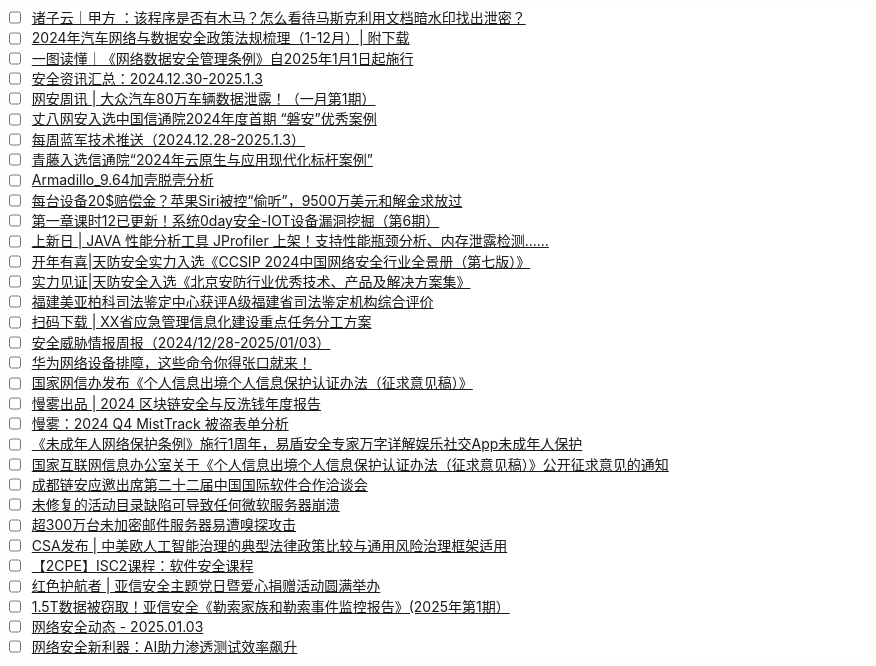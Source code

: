   - [ ] [诸子云｜甲方 ：该程序是否有木马？怎么看待马斯克利用文档暗水印找出泄密？](https://mp.weixin.qq.com/s?__biz=MzU5ODgzNTExOQ==&mid=2247634059&idx=3&sn=35a75d7a4a85abf6d5601b3a7cb37026)
  - [ ] [2024年汽车网络与数据安全政策法规梳理（1-12月）| 附下载](https://mp.weixin.qq.com/s?__biz=MzIzOTc2OTAxMg==&mid=2247548325&idx=1&sn=0be0822e720cd12c834f1803358c9ed3)
  - [ ] [一图读懂｜《网络数据安全管理条例》自2025年1月1日起施行](https://mp.weixin.qq.com/s?__biz=MzIzOTc2OTAxMg==&mid=2247548325&idx=2&sn=26f7f814c61ff499a7abbc686389a50a)
  - [ ] [安全资讯汇总：2024.12.30-2025.1.3](https://mp.weixin.qq.com/s?__biz=MzA4MTE0MTEwNQ==&mid=2668669968&idx=1&sn=682f339220bd5da32d843584778861ee)
  - [ ] [网安周讯 | 大众汽车80万车辆数据泄露！（一月第1期）](https://mp.weixin.qq.com/s?__biz=Mzg4MjQ4MjM4OA==&mid=2247523412&idx=1&sn=a2dd0297e2eb8f0795c8e22cd49e1ca6)
  - [ ] [丈八网安入选中国信通院2024年度首期 “磐安”优秀案例](https://mp.weixin.qq.com/s?__biz=MzkwNzI1NDk0MQ==&mid=2247492364&idx=1&sn=dcac2a625ab2fd3c7ec0149a027490d7)
  - [ ] [每周蓝军技术推送（2024.12.28-2025.1.3）](https://mp.weixin.qq.com/s?__biz=MzkyMTI0NjA3OA==&mid=2247493953&idx=1&sn=70161150d1b98a9e809dec67ee1aa6af)
  - [ ] [青藤入选信通院“2024年云原生与应用现代化标杆案例”](https://mp.weixin.qq.com/s?__biz=MzAwNDE4Mzc1NA==&mid=2650849904&idx=1&sn=999b1a3e103a53f6a94431d6b2ecc7ef)
  - [ ] [Armadillo_9.64加壳脱壳分析](https://mp.weixin.qq.com/s?__biz=MjM5NTc2MDYxMw==&mid=2458588040&idx=1&sn=c401466ae78ba69aa089efcce6117344)
  - [ ] [每台设备20$赔偿金？苹果Siri被控“偷听”，9500万美元和解金求放过](https://mp.weixin.qq.com/s?__biz=MjM5NTc2MDYxMw==&mid=2458588040&idx=2&sn=b3e772502339bb7312abd3962a759f9d)
  - [ ] [第一章课时12已更新！系统0day安全-IOT设备漏洞挖掘（第6期）](https://mp.weixin.qq.com/s?__biz=MjM5NTc2MDYxMw==&mid=2458588040&idx=3&sn=c54a81adfa6bf7c53845b3652106407a)
  - [ ] [上新日 | JAVA 性能分析工具 JProfiler 上架！支持性能瓶颈分析、内存泄露检测……](https://mp.weixin.qq.com/s?__biz=MzI2MjcwMTgwOQ==&mid=2247492153&idx=1&sn=8bccf95d8fb96c875a3ad27e3717cafd)
  - [ ] [开年有喜|天防安全实力入选《CCSIP 2024中国网络安全行业全景册（第七版）》](https://mp.weixin.qq.com/s?__biz=MzU1Mzk0MjU1OQ==&mid=2247493419&idx=1&sn=7343338068f1ba57aae555e522c72675)
  - [ ] [实力见证|天防安全入选《北京安防行业优秀技术、产品及解决方案集》](https://mp.weixin.qq.com/s?__biz=MzU1Mzk0MjU1OQ==&mid=2247493419&idx=2&sn=ea3e8e4e69e9eddcc1d931d456daa3e7)
  - [ ] [福建美亚柏科司法鉴定中心获评A级福建省司法鉴定机构综合评价](https://mp.weixin.qq.com/s?__biz=MjM5NTU4NjgzMg==&mid=2651430738&idx=1&sn=741ec40af01c83b81eac32a40c642697)
  - [ ] [扫码下载 | XX省应急管理信息化建设重点任务分工方案](https://mp.weixin.qq.com/s?__biz=MjM5OTk4MDE2MA==&mid=2655263202&idx=1&sn=a30b1ee5b51bad8d2f6f1d04e4f002ae)
  - [ ] [安全威胁情报周报（2024/12/28-2025/01/03）](https://mp.weixin.qq.com/s?__biz=Mzg4NjYyMzUyNg==&mid=2247491083&idx=1&sn=f5fa2f9dfc23d1cfd804c41e4004c333)
  - [ ] [华为网络设备排障，这些命令你得张口就来！](https://mp.weixin.qq.com/s?__biz=MzUyNTExOTY1Nw==&mid=2247527720&idx=1&sn=ea23762853abf6222275d74791a1ece2)
  - [ ] [国家网信办发布《个人信息出境个人信息保护认证办法（征求意见稿）》](https://mp.weixin.qq.com/s?__biz=MzUzODYyMDIzNw==&mid=2247516251&idx=1&sn=746bb66cc0daef7e934e22d80006b59a)
  - [ ] [慢雾出品 | 2024 区块链安全与反洗钱年度报告](https://mp.weixin.qq.com/s?__biz=MzU4ODQ3NTM2OA==&mid=2247500805&idx=1&sn=7f4ea46ba38fef5f4805be8c35db6f8d)
  - [ ] [慢雾：2024 Q4 MistTrack 被盗表单分析](https://mp.weixin.qq.com/s?__biz=MzU4ODQ3NTM2OA==&mid=2247500805&idx=2&sn=be253330d0da176f82c8c2db7821ea12)
  - [ ] [《未成年人网络保护条例》施行1周年，易盾安全专家万字详解娱乐社交App未成年人保护](https://mp.weixin.qq.com/s?__biz=MzAwNTg2NjYxOA==&mid=2650742759&idx=1&sn=54ae41f29a7a5128ba5f7fd2ff3b4950)
  - [ ] [国家互联网信息办公室关于《个人信息出境个人信息保护认证办法（征求意见稿）》公开征求意见的通知](https://mp.weixin.qq.com/s?__biz=MzkxMzE4MTc5Ng==&mid=2247499504&idx=1&sn=7071eb46964a5657264900d3c0ce5c72)
  - [ ] [成都链安应邀出席第二十二届中国国际软件合作洽谈会](https://mp.weixin.qq.com/s?__biz=MzU2NzUxMTM0Nw==&mid=2247513402&idx=1&sn=36809a1446b611e1c3b0d8b61cf7d116)
  - [ ] [未修复的活动目录缺陷可导致任何微软服务器崩溃](https://mp.weixin.qq.com/s?__biz=MzI2NTg4OTc5Nw==&mid=2247521970&idx=1&sn=cf8414d224a047b09b82ccc71c0bfd45)
  - [ ] [超300万台未加密邮件服务器易遭嗅探攻击](https://mp.weixin.qq.com/s?__biz=MzI2NTg4OTc5Nw==&mid=2247521970&idx=2&sn=d8fc7b5707e715de0adff99af1f5b4f8)
  - [ ] [CSA发布 | 中美欧人工智能治理的典型法律政策比较与通用风险治理框架适用](https://mp.weixin.qq.com/s?__biz=MzkwMTM5MDUxMA==&mid=2247502181&idx=1&sn=14e8ecf5288c3cb610c0da0e1f1258ed)
  - [ ] [【2CPE】ISC2课程：软件安全课程](https://mp.weixin.qq.com/s?__biz=MzUzNTg4NDAyMg==&mid=2247492253&idx=1&sn=8a489b51aaf32f3cbf7dd0778dddd329)
  - [ ] [红色护航者 | 亚信安全主题党日暨爱心捐赠活动圆满举办](https://mp.weixin.qq.com/s?__biz=MjM5NjY2MTIzMw==&mid=2650620552&idx=1&sn=f9f9673a4f304eab117055481a005b46)
  - [ ] [1.5T数据被窃取！亚信安全《勒索家族和勒索事件监控报告》(2025年第1期）](https://mp.weixin.qq.com/s?__biz=MjM5NjY2MTIzMw==&mid=2650620552&idx=2&sn=60873594c37fdc9bb9441b29895933b0)
  - [ ] [网络安全动态 - 2025.01.03](https://mp.weixin.qq.com/s?__biz=MzU1MzEzMzAxMA==&mid=2247499838&idx=1&sn=6d97afbcc3614442130c63740cfef9c3)
  - [ ] [网络安全新利器：AI助力渗透测试效率飙升](https://mp.weixin.qq.com/s?__biz=MzU5NjQ1NzUxOQ==&mid=2247484899&idx=1&sn=1a1971c3bc79333a40d61b2c2837253c)